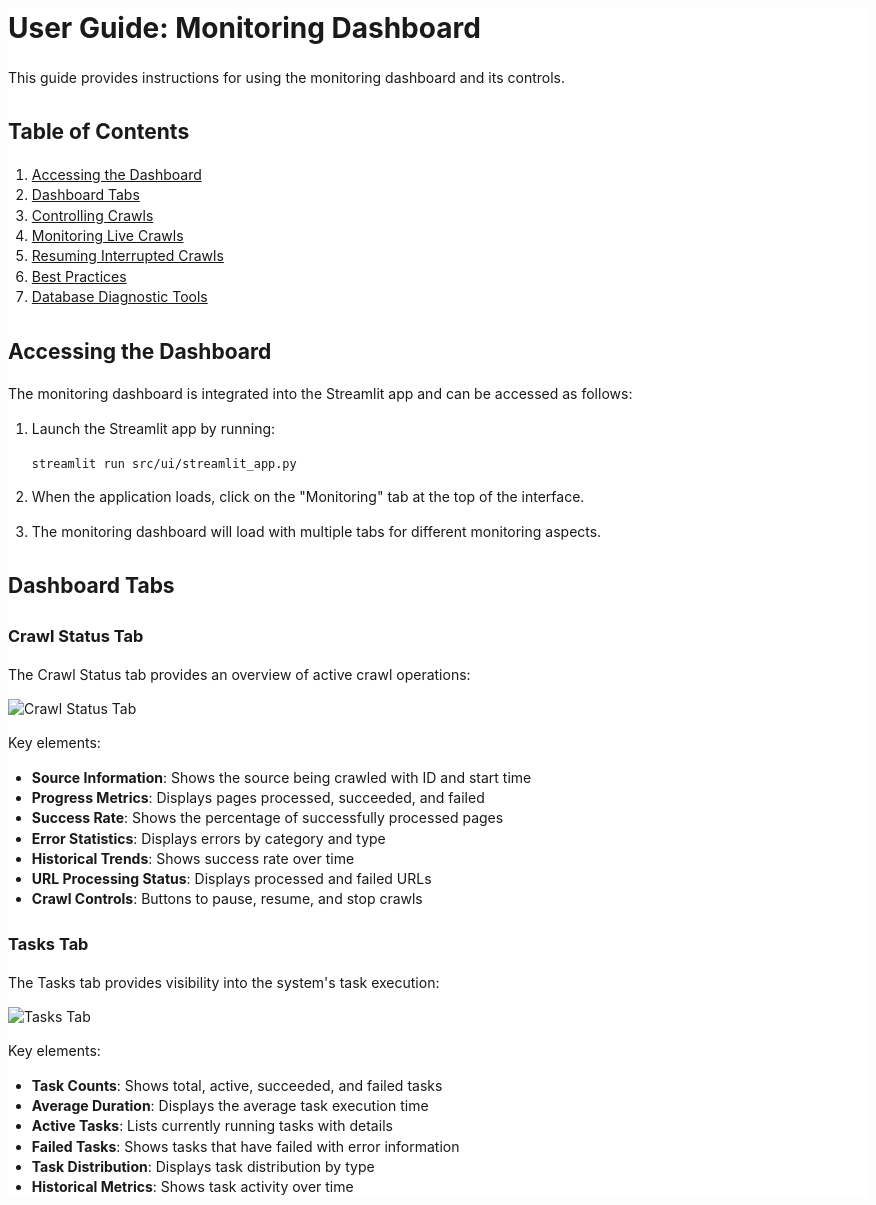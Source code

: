 # User Guide: Monitoring Dashboard

This guide provides instructions for using the monitoring dashboard and its controls.

## Table of Contents

1. [Accessing the Dashboard](#accessing-the-dashboard)
2. [Dashboard Tabs](#dashboard-tabs)
3. [Controlling Crawls](#controlling-crawls)
4. [Monitoring Live Crawls](#monitoring-live-crawls)
5. [Resuming Interrupted Crawls](#resuming-interrupted-crawls)
6. [Best Practices](#best-practices)
7. [Database Diagnostic Tools](#database-diagnostic-tools)

## Accessing the Dashboard

The monitoring dashboard is integrated into the Streamlit app and can be accessed as follows:

1. Launch the Streamlit app by running:
   ```bash
   streamlit run src/ui/streamlit_app.py
   ```

2. When the application loads, click on the "Monitoring" tab at the top of the interface.

3. The monitoring dashboard will load with multiple tabs for different monitoring aspects.

## Dashboard Tabs

### Crawl Status Tab

The Crawl Status tab provides an overview of active crawl operations:

![Crawl Status Tab](./images/crawl_status_tab.png)

Key elements:
- **Source Information**: Shows the source being crawled with ID and start time
- **Progress Metrics**: Displays pages processed, succeeded, and failed
- **Success Rate**: Shows the percentage of successfully processed pages
- **Error Statistics**: Displays errors by category and type
- **Historical Trends**: Shows success rate over time
- **URL Processing Status**: Displays processed and failed URLs
- **Crawl Controls**: Buttons to pause, resume, and stop crawls

### Tasks Tab

The Tasks tab provides visibility into the system's task execution:

![Tasks Tab](./images/tasks_tab.png)

Key elements:
- **Task Counts**: Shows total, active, succeeded, and failed tasks
- **Average Duration**: Displays the average task execution time
- **Active Tasks**: Lists currently running tasks with details
- **Failed Tasks**: Shows tasks that have failed with error information
- **Task Distribution**: Displays task distribution by type
- **Historical Metrics**: Shows task activity over time

